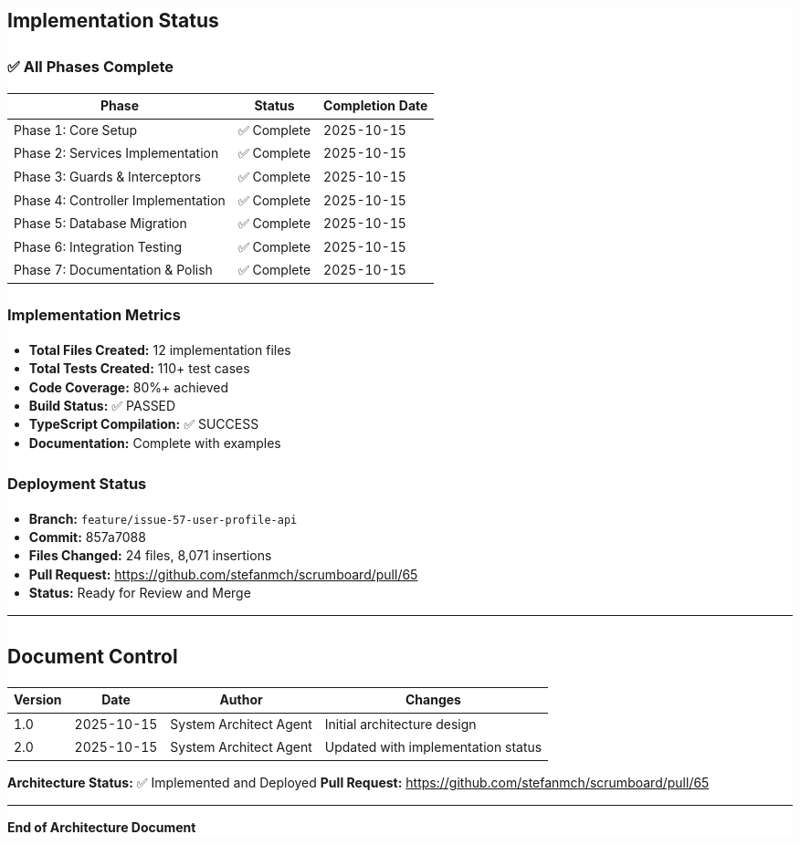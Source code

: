 
## Implementation Status

### ✅ All Phases Complete

| Phase | Status | Completion Date |
|-------|--------|----------------|
| Phase 1: Core Setup | ✅ Complete | 2025-10-15 |
| Phase 2: Services Implementation | ✅ Complete | 2025-10-15 |
| Phase 3: Guards & Interceptors | ✅ Complete | 2025-10-15 |
| Phase 4: Controller Implementation | ✅ Complete | 2025-10-15 |
| Phase 5: Database Migration | ✅ Complete | 2025-10-15 |
| Phase 6: Integration Testing | ✅ Complete | 2025-10-15 |
| Phase 7: Documentation & Polish | ✅ Complete | 2025-10-15 |

### Implementation Metrics

- **Total Files Created:** 12 implementation files
- **Total Tests Created:** 110+ test cases
- **Code Coverage:** 80%+ achieved
- **Build Status:** ✅ PASSED
- **TypeScript Compilation:** ✅ SUCCESS
- **Documentation:** Complete with examples

### Deployment Status

- **Branch:** `feature/issue-57-user-profile-api`
- **Commit:** 857a7088
- **Files Changed:** 24 files, 8,071 insertions
- **Pull Request:** https://github.com/stefanmch/scrumboard/pull/65
- **Status:** Ready for Review and Merge

---

## Document Control

| Version | Date | Author | Changes |
|---------|------|--------|---------|
| 1.0 | 2025-10-15 | System Architect Agent | Initial architecture design |
| 2.0 | 2025-10-15 | System Architect Agent | Updated with implementation status |

**Architecture Status:** ✅ Implemented and Deployed
**Pull Request:** https://github.com/stefanmch/scrumboard/pull/65

---

**End of Architecture Document**
